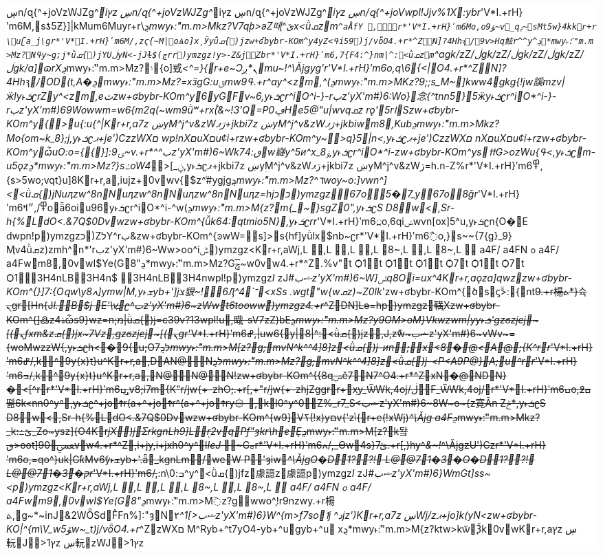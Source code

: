 ڛn/զ{^+joVzWJZg^*iץz
ڛn/զ{^+joVzWJZg^*iץz
ڛn/զ{^+joVzWJZg^*iץz
ڛn/զ{^+joVwpӏ!Jjv%1X׫:ybr*'V*I.+rH}ʹm6M,߻sƾ5Ƶ}]|kMum6Muyr+r\ܯ*mwy˫ܶ:"m.m>Mkz?V7qϸ>ǝZ떼ָ^ێx<ǜܩzm`^aÅfY ,򊷧r*'V*I.+rH}ʹm6Mo,o9ﯟ~v_qݚ~sMt5w}4kkr+r\uʗa_j\gr*'V*I.+rH}ʹm6M/,zϛ{~M|oѦo]x͵Ӯyǜܩ{)jzw+ʛbybr-KOm^y4yZ<ߟi59׍)j/vȫO4.+r*^ZN]?4Hhԇ/9v>Hq鮌r^^y^޵ܯ*mwy˫ܶ:"m.m>Mz?Nߟy~g;j*ǜܩ{)jYUڶyN<-jJɫ$(جrr)ymzgz!y>-Z&j׫Zbr*'V*I.+rH}ʹm6,7{F4:^}nm|^:׽<ǜܩzm`^agk/zZ/ڶgk/zZ/ڶgk/zZ/ڶgk/zZ/ڶgk/a]ɷrXܯ*mwy˫ܶ:"m.m>Mz?۽{o]㦶_<^=}{r+e~Ͻܢ*ږmu~!*^\Ǎjgyg'r*'V*I.+rH}ʹm6o,q\߼6{<|O4.+r*^ZN]?4Hhԇ/OD(t,A�޵ܯ*mwy˫ܶ:"m.m>Mz?=xӟgG:uݶmwߟ9.+r*^ay^<zm,^(ܯ*mwy˫ܶ:"m.m>MKz?9;;s_M~]kww4gkg{!jw謑mzv|ӝly˫ܭʗrZy^<zm,eثzw+ʛbybr-KOm^y6yG׍Fv~6,y˫ܭʗr^i׫O*^i-}-rبz'yX'm#)6:Wo}念{^tnn5׭}5׍ӝy˫ܭʗr^i׫O*^i-}-rبz'yX'm#)69Wowwm=w6{m2q(~wm9ǜʷ+rx(֩&~!3'Q=P0ڥHe5@"u|wvqܩz
rǫ'5rߊSzw+ʛbybr-KOm^y{>׷u{:u{^|Kr+r,a7z
ښyؚM^j^v&zWڗޕ+jkbi7z
ښyؚM^j^v&zWڗޕ+jkbiwm8,Kubܯ*mwy˫ܶ:"m.m>Mkz?Mo{om~k_8};j*,y˫ܭʗޕ+je')CzzWXם
wp!nXםuXםu¢i+rzw+ʛbybr-KOm^y~>q}5׏|n<,y˫ܭʗޕ+je')CzzWXם
nXםuXםu¢i+rzw+ʛbybr-KOm^yѽuO:o={{׍}]:ۍ9~v.+r*^^بz'yX'm#)6~Wk7޾ٯ:4w嶷y^5ͷ^x_8ۏ,y˫ܭʗr^i׫O*^i-zw+ʛbybr-KOm^ysߚG>ozWu{ߟ<,y˫ܭʗm-u5ǫzܯ*mwy˫ܶ:"m.m>Mz?}s߸oW4_ݧ_]<׭,y˫ܭʗޕ+jkbi7z
ښyؚM^j^v&zWڗޕ+jkbi7z
ښyؚM^j^v&zWڗ=h.n-Z%r*'V*I.+rH}ʹm6߾,{s>5wo;vqt}u]8Kr+r,a,iujz+0v׬wv{$z^֬#ygjgܯ*mwy˫ܶ:"m.m>Mz?^٦woy~o:]vwn^]<׭<ǜܩ{)jNuӆzw^8n׫Nuӆzw^8n׫Nuӆzw^8n׫Nuӆz=hjככ)ymzgz67o5�7_y67o8ǧr*'V*I.+rH}ʹm6߾/,״ߞoǟ6oiu9׍6ެy˫ܭʗr^i׫O*^i-^w(ܯ*mwy˫ܶ:"m.m>M{z?m{_~}sgZ0",y˫ܭʗS	D8w<,Sr-h{%LdO<.&7Q$0Dv׬wzw+ʛbybr-KOm^{ǚk64:ׯqtmio5N}׍,y˫ܭʗrr*'V*I.+rH}ʹm6߽o,6qiݾwvn[ox]5^u,y˫ܭʗn{O�E dwpn!p)ymzgzכ)ZלY^rب&zw+ʛbybr-KOm^{ͽwW=s]>s{hf]yǜlx$nb~ʗr*'V*I.+rH}ʹm6߯o,}s~~{7{g}_9}Ӎv4ǜܩz)zmh^n*'rبz'yX'm#)6~Ww>oo^iݰ)ymzgz<Kr+r,aWj,L
,L
,L
,L
8~,L
,L
8~,L
 a4F/ a4FN ߋ a4F/ a4Fwm8,0v׬wI$Ye(G8"ܯ*mwy˫ܶ:"m.m>Mz?Gݯ~͞w0v׬w4.+r*^Z.%v"t Ѻ1t Ѻ1t Ѻ1t Ѻ7t Ѻ1t Ѻ7t Ѻ13H4nLB3H4n$
3H4nLB3H4nwpӏ!p)ymzgz$I%Y($
zJ#*ޝبz'yX'm#)6~W]ݽq8O͸i=ux^4Kr+r,aǫza]qwz޵zw+ʛbybr-KOm^{}]7:{Oզw\yߍ8]ymw|M,y˫ܫyb+']jצ貇~!6Ԓ^4`־<xSs
.wgt"w{wܩz)~Z0lk*'zw+ʛbybr-KOm^{ծsϛۗ>:{׍nt~~9.+r楊ܬ*}슉ܢgr[Hn{J*l.B$j
E'\v߽ʗ^بz'yX'm#)6~zWw޾t6toowwް)ymzgz4.+r*^ZDN]Lǝ=hp)ymzgz鞲֧Xzw+ʛbybr-KOm^{]߷z4ۿѽs9}wz=n;מ|ǜܩ{)j=c39v?13wpӏ!u,睵-sV7zZ)bEܯ*mwy˫ܶ:"m.m>Mz?y9OM>oM}Vkwzwm|yy˫ܭ'gzϭzjej׾~[(ܢfxm\&zܩ{)jx~7Vz,gzϭzjej׾~[(ܢgr*'V*I.+rH}ʹm6ߝ,|uw6{y|8|^:׽<ǜܩ{)jz޶,J,zޮw~ޝبz'yX'm#)6~vWv~={woMwzzW{,y˫ܭʗh<�9{u;O7לܯ*mwy˫ܶ:"m.m>M[z?g;׾mvN^k^^4]8]z׭<ǜܩ{)j-ͷn;x<8�@<A@;{K^rr*'V*I.+rH}ʹm6ߝ/,k^9y{x}t}u^Kr+r,a,DAN@Nלܯ*mwy˫ܶ:"m.m>Mz?g;׾mvN^k^^4]8]z׭<ǜܩ{)j-<P<A9P@}A;u׫^rr*'V*I.+rH}ʹm6ߏ/,k^9y{x}t}u^Kr+r,a,N@N@N!zw+ʛbybr-KOm^{{8qݾӗ׾׍7N7^O4.+r*^ZxN�@NDN}�<[^rr*'V*I.+rH}ʹm6ߎ,͜v8;i7m{K"r/jw{+-zhO;.+r[,+"r/jw{+-zhjZggrr+x֦y_ѾWk,4oj/ڶF_ѾWk,4oj/r*'V*I.+rH}ʹm6ߎo,߶ߛ뗾6k<nn0^y^޷,y˫ܭʗ^+joϮr(a+^+joϮr^(a+^+joϮry۞-,kl0^y^޷0Z%_r7_S<ޝبz'yX'm#)6~8W~o~{z寛Ᾱn
Zݲ*,y˫ܭʗS	D8w<,Sr-h{%LdO<.&7Q$0Dv׬wzw+ʛbybr-KOm^{w9]Vߖ(!x)yםv{'zݴ{r+e(!xWj)*^\Ǎjg a4Fܯ*mwy˫ܶ:"m.m>Mkz?_k:߸ێ_Zo~ysz]{O4Kr*jX)jƩrkgnLh9]Lܸr2vqPf"ȝkr\heȨܯ*mwy˫ܶ:"m.m>M[z?k돸ٯ>oot]9ﶶ0v׬w4.+r*^Z,i+jy,i+jxh0^y^޶I$IeJ$	~Gޒr*'V*I.+rH}ʹm6ߍ/,_ϴw4s}ێ7.+r[,)hy^*&~!*^\ǍjgzU')Czr*'V*I.+rH}ʹm6o,=qo^}uk|GkͬMv6ެy˫ܫyb+'.ǟ_kgnLm/weW P'ȝiw*^\ǍjgO�D1??!
L@@71�3�O�D1??!
L@@71�3�קr*'V*I.+rH}ʹm6/,~~:\n\ߏ:0^y^޷<ǜܩ{)jfz豦譩z豦譩p)ymzgz$I%Y($
zJ#*ޝبz'yX'm#)6}WmGt]ss~<p)ymzgz<Kr+r,aWj,L
,L
,L
,L
8~,L
,L
8~,L
 a4F/ a4FN ߋ a4F/ a4Fwm9,0v׬wI$Ye(G8"ܯ*mwy˫ܶ:"m.m>M߫z?gwwo^֛!r9nzwy.+r楊ܬ,g~*~inJ&2WȪSdF̂Fn%]:"ȝN۲*^_1[>ޝبz'yX'm#)6}W^{m>f7soߗ޷j	^دjz')Kr+r,a7z
ڛWj/zޕ+jo]k(yN<zw+ʛbybr-KO_|^{m\V_w5ﯚw~_t)j/vȫO4.+r*^ZzWXם
M^Ryb+^t7yO4-yb+^uׯgyb+^uׯ
xܯ*mwy˫ܶ:"m.m>M{z?ktw>kѿѮk0v׬wKr+r,aץz
ڛ䡇J>1ץz
ڛ䡇zWJ>1ץz